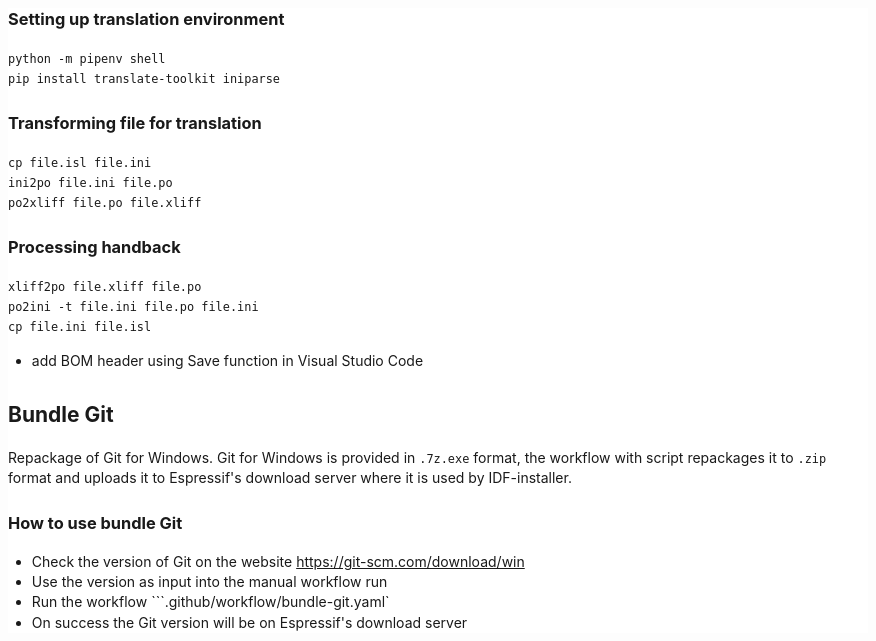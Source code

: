 ### Setting up translation environment

```
python -m pipenv shell
pip install translate-toolkit iniparse
```

### Transforming file for translation

```
cp file.isl file.ini
ini2po file.ini file.po
po2xliff file.po file.xliff
```

### Processing handback

```
xliff2po file.xliff file.po
po2ini -t file.ini file.po file.ini
cp file.ini file.isl
```

- add BOM header using Save function in Visual Studio Code

## Bundle Git

Repackage of Git for Windows. Git for Windows is provided in ```.7z.exe``` format, the workflow with script repackages it to ```.zip``` format and uploads it to Espressif's download server where it is used by IDF-installer.

### How to use bundle Git

* Check the version of Git on the website https://git-scm.com/download/win
* Use the version as input into the manual workflow run
* Run the workflow ```.github/workflow/bundle-git.yaml`
* On success the Git version will be on Espressif's download server
